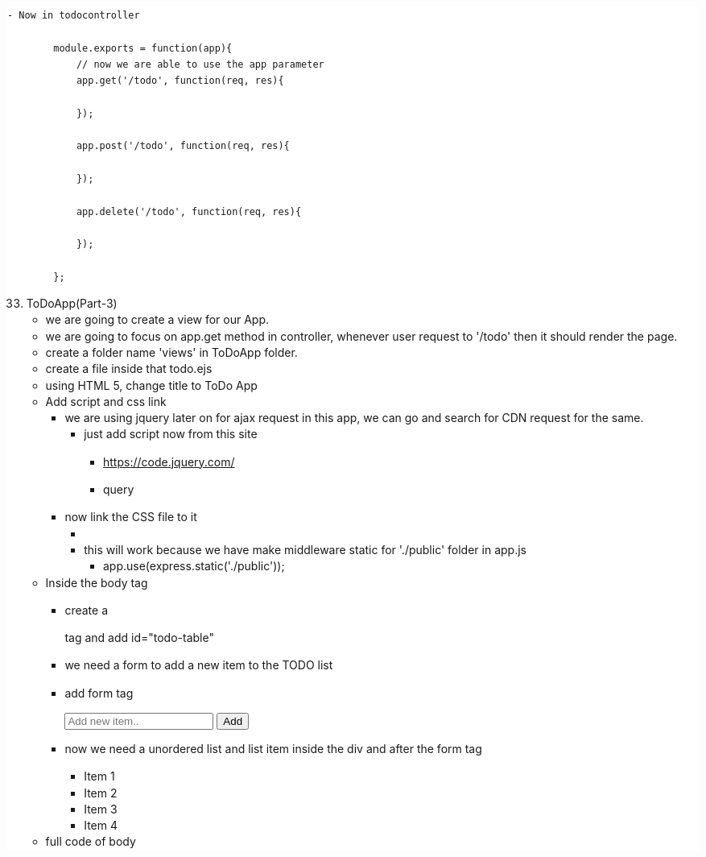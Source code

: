 
    - Now in todocontroller
    
            module.exports = function(app){
                // now we are able to use the app parameter
                app.get('/todo', function(req, res){

                });

                app.post('/todo', function(req, res){

                });

                app.delete('/todo', function(req, res){

                });

            };

33. ToDoApp(Part-3) 
    - we are going to create a view for our App.
    - we are going to focus on app.get method in controller, whenever user request to '/todo' then it should render the page.
    - create a folder name 'views' in ToDoApp folder.
    - create a file inside that todo.ejs
    - using HTML 5, change title to ToDo App
    - Add script and css link
        - we are using jquery later on for ajax request in this app, we can go and search for CDN request for the same.
            - just add script now from this site
                - https://code.jquery.com/
                - query
                    
                    <script
                        src="https://code.jquery.com/jquery-3.6.0.min.js"
                        integrity="sha256-/xUj+3OJU5yExlq6GSYGSHk7tPXikynS7ogEvDej/m4="
                        crossorigin="anonymous">
                    </script>
        - now link the CSS file to it
            - <link rel="stylesheet" href="/assets/styles.css" type="text/css" >
            - this will work because we have make middleware static for './public' folder in app.js
                - app.use(express.static('./public'));
    - Inside the body tag
        - create a <div> tag and add id="todo-table"
        - we need a form to add a new item to the TODO list
        - add form tag
            
            <form >
                <input type="text" name="item" placeholder="Add new item.." required/>
                <button type="submit">Add</button>
            </form>
        - now we need a unordered list and list item inside the div and after the form tag
            
            <ul>
                <li>
                    Item 1
                </li>
                <li>
                    Item 2
                </li>
                <li>
                    Item 3
                </li>
                <li>
                    Item 4
                </li>
            </ul>
    - full code of body
        